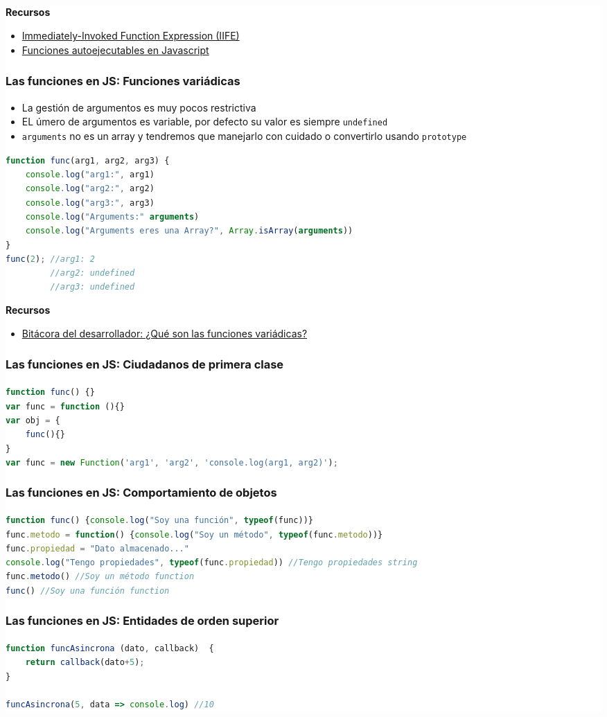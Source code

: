 **Recursos**
- [Immediately-Invoked Function Expression (IIFE)](http://benalman.com/news/2010/11/immediately-invoked-function-expression/)
- [Funciones autoejecutables en Javascript](http://www.etnassoft.com/2011/03/14/funciones-autoejecutables-en-javascript/)

### Las funciones en JS: Funciones variádicas
- La gestión de argumentos es muy pocos restrictiva
- EL úmero de argumentos es variable, por defecto su valor es siempre `undefined`
- `arguments` no es un array y tendremos que manejarlo con cuidado o convertirlo usando `prototype`

```javascript
function func(arg1, arg2, arg3) { 
	console.log("arg1:", arg1)
	console.log("arg2:", arg2)
	console.log("arg3:", arg3)
	console.log("Arguments:" arguments)
	console.log("Arguments eres una Array?", Array.isArray(arguments))
}
func(2); //arg1: 2 
		 //arg2: undefined
		 //arg3: undefined
```

**Recursos**
- [Bitácora del desarrollador: ¿Qué son las funciones variádicas?](https://jherax.wordpress.com/2014/07/06/javascript-funciones-variadicas/)

### Las funciones en JS: Ciudadanos de primera clase

```javascript
function func() {}
var func = function (){}
var obj = {
	func(){}
}
var func = new Function('arg1', 'arg2', 'console.log(arg1, arg2)');
```

### Las funciones en JS: Comportamiento de objetos

```javascript
function func() {console.log("Soy una función", typeof(func))}
func.metodo = function() {console.log("Soy un método", typeof(func.metodo))}
func.propiedad = "Dato almacenado..."
console.log("Tengo propiedades", typeof(func.propiedad)) //Tengo propiedades string
func.metodo() //Soy un método function
func() //Soy una función function
```

### Las funciones en JS: Entidades de orden superior

```javascript
function funcAsincrona (dato, callback)  {
    return callback(dato+5);
}

funcAsincrona(5, data => console.log) //10
```

